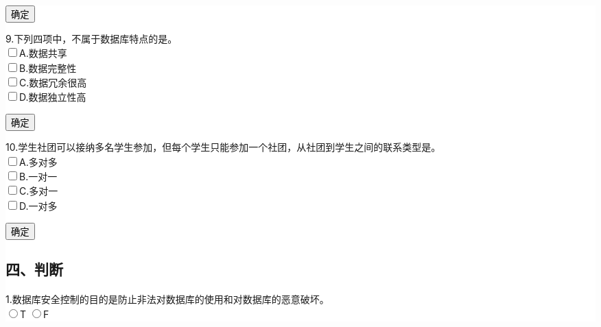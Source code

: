<button onClick="javascript:if(document.getElementById('3-8-A').checked&&document.getElementById('3-8-C').checked&&!document.getElementById('3-8-D').checked&&!document.getElementById('3-8-B').checked&&!document.getElementById('3-8-D').checked&&!document.getElementById('3-8-B').checked&&!document.getElementById('3-8-D').checked){document.getElementById('3-8').style.color='#3eaf7c'}else{document.getElementById('3-8').style.color='#F4606C'}">确定</button>

<form id="3-9">
9.下列四项中，不属于数据库特点的是。
<br />
<input type="checkbox" id="3-9-A" name="xxx" />A.数据共享
<br />
<input type="checkbox" id="3-9-B" name="xxx" />B.数据完整性
<br />
<input type="checkbox" id="3-9-C" name="xxx" />C.数据冗余很高
<br />
<input type="checkbox" id="3-9-D" name="xxx" />D.数据独立性高
<br />
</form>

<button onClick="javascript:if(document.getElementById('3-9-A').checked&&document.getElementById('3-9-C').checked&&!document.getElementById('3-9-D').checked&&!document.getElementById('3-9-B').checked&&!document.getElementById('3-9-D').checked&&!document.getElementById('3-9-B').checked&&!document.getElementById('3-9-D').checked&&!document.getElementById('3-9-B').checked&&!document.getElementById('3-9-D').checked){document.getElementById('3-9').style.color='#3eaf7c'}else{document.getElementById('3-9').style.color='#F4606C'}">确定</button>

<form id="3-10">
10.学生社团可以接纳多名学生参加，但每个学生只能参加一个社团，从社团到学生之间的联系类型是。
<br />
<input type="checkbox" id="3-10-A" name="xxx" />A.多对多
<br />
<input type="checkbox" id="3-10-B" name="xxx" />B.一对一
<br />
<input type="checkbox" id="3-10-C" name="xxx" />C.多对一
<br />
<input type="checkbox" id="3-10-D" name="xxx" />D.一对多
<br />
</form>

<button onClick="javascript:if(document.getElementById('3-10-A').checked&&document.getElementById('3-10-D').checked&&!document.getElementById('3-10-B').checked&&!document.getElementById('3-10-B').checked&&!document.getElementById('3-10-B').checked&&!document.getElementById('3-10-B').checked&&!document.getElementById('3-10-C').checked){document.getElementById('3-10').style.color='#3eaf7c'}else{document.getElementById('3-10').style.color='#F4606C'}">确定</button>

## 四、判断

<form id="1-1">
1.数据库安全控制的目的是防止非法对数据库的使用和对数据库的恶意破坏。
<br />
<input type="radio" id="1-1-T" name="xxx" />T
<input type="radio" id="1-1-F" name="xxx" />F
<br />
</form>

